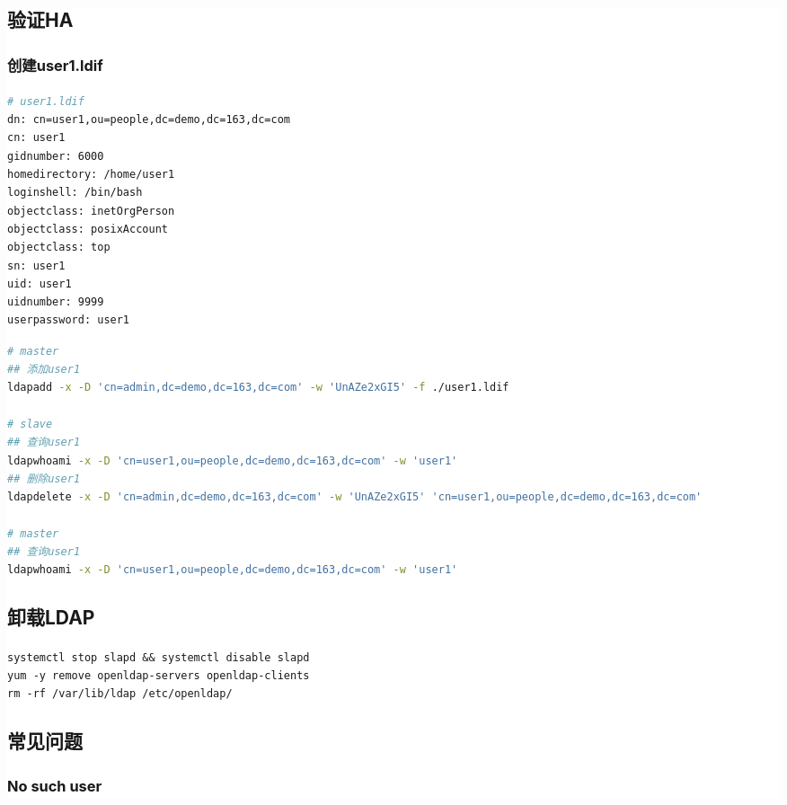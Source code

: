 

## 验证HA

### 创建user1.ldif

```bash
# user1.ldif
dn: cn=user1,ou=people,dc=demo,dc=163,dc=com
cn: user1
gidnumber: 6000
homedirectory: /home/user1
loginshell: /bin/bash
objectclass: inetOrgPerson
objectclass: posixAccount
objectclass: top
sn: user1
uid: user1
uidnumber: 9999
userpassword: user1
```



```bash
# master
## 添加user1
ldapadd -x -D 'cn=admin,dc=demo,dc=163,dc=com' -w 'UnAZe2xGI5' -f ./user1.ldif

# slave
## 查询user1
ldapwhoami -x -D 'cn=user1,ou=people,dc=demo,dc=163,dc=com' -w 'user1'
## 删除user1
ldapdelete -x -D 'cn=admin,dc=demo,dc=163,dc=com' -w 'UnAZe2xGI5' 'cn=user1,ou=people,dc=demo,dc=163,dc=com'

# master
## 查询user1
ldapwhoami -x -D 'cn=user1,ou=people,dc=demo,dc=163,dc=com' -w 'user1'
```



## 卸载LDAP

```
systemctl stop slapd && systemctl disable slapd 
yum -y remove openldap-servers openldap-clients 
rm -rf /var/lib/ldap /etc/openldap/
```

## 常见问题

### No such user
